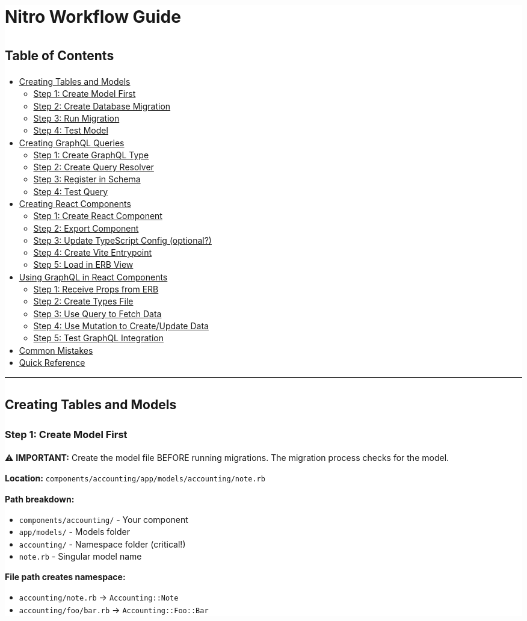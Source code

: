 # Nitro Workflow Guide

## Table of Contents

- [Creating Tables and Models](#creating-tables-and-models)
  - [Step 1: Create Model First](#step-1-create-model-first)
  - [Step 2: Create Database Migration](#step-2-create-database-migration)
  - [Step 3: Run Migration](#step-3-run-migration)
  - [Step 4: Test Model](#step-4-test-model)
- [Creating GraphQL Queries](#creating-graphql-queries)
  - [Step 1: Create GraphQL Type](#step-1-create-graphql-type)
  - [Step 2: Create Query Resolver](#step-2-create-query-resolver)
  - [Step 3: Register in Schema](#step-3-register-in-schema)
  - [Step 4: Test Query](#step-4-test-query)
- [Creating React Components](#creating-react-components)
  - [Step 1: Create React Component](#step-1-create-react-component)
  - [Step 2: Export Component](#step-2-export-component)
  - [Step 3: Update TypeScript Config (optional?)](#step-3-update-typescript-config)
  - [Step 4: Create Vite Entrypoint](#step-4-create-vite-entrypoint)
  - [Step 5: Load in ERB View](#step-5-load-in-erb-view)
- [Using GraphQL in React Components](#using-graphql-in-react-components)
  - [Step 1: Receive Props from ERB](#step-1-receive-props-from-erb)
  - [Step 2: Create Types File](#step-2-create-types-file)
  - [Step 3: Use Query to Fetch Data](#step-3-use-query-to-fetch-data)
  - [Step 4: Use Mutation to Create/Update Data](#step-4-use-mutation-to-createupdate-data)
  - [Step 5: Test GraphQL Integration](#step-5-test-graphql-integration)
- [Common Mistakes](#common-mistakes)
- [Quick Reference](#quick-reference)

---

## Creating Tables and Models

### Step 1: Create Model First

⚠️ **IMPORTANT:** Create the model file BEFORE running migrations. The migration process checks for the model.

**Location:** `components/accounting/app/models/accounting/note.rb`

**Path breakdown:**

- `components/accounting/` - Your component
- `app/models/` - Models folder
- `accounting/` - Namespace folder (critical!)
- `note.rb` - Singular model name

**File path creates namespace:**

- `accounting/note.rb` → `Accounting::Note`
- `accounting/foo/bar.rb` → `Accounting::Foo::Bar`
